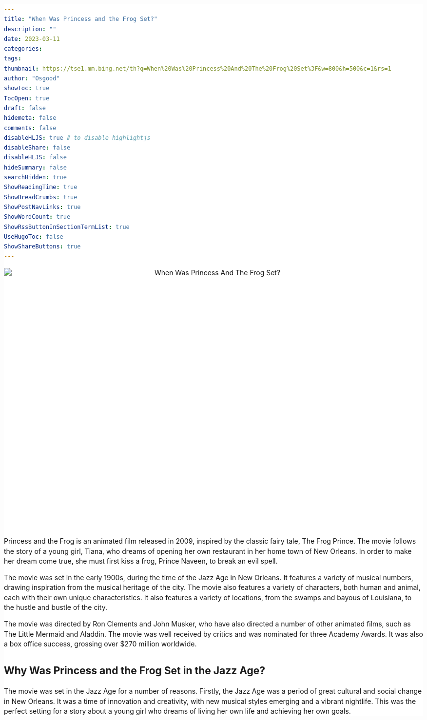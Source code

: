 ```yaml
---
title: "When Was Princess and the Frog Set?"
description: ""
date: 2023-03-11
categories: 
tags: 
thumbnail: https://tse1.mm.bing.net/th?q=When%20Was%20Princess%20And%20The%20Frog%20Set%3F&w=800&h=500&c=1&rs=1
author: "Osgood"
showToc: true
TocOpen: true
draft: false
hidemeta: false
comments: false
disableHLJS: true # to disable highlightjs
disableShare: false
disableHLJS: false
hideSummary: false
searchHidden: true
ShowReadingTime: true
ShowBreadCrumbs: true
ShowPostNavLinks: true
ShowWordCount: true
ShowRssButtonInSectionTermList: true
UseHugoToc: false
ShowShareButtons: true
---
```


<center>
	<img src="https://tse1.mm.bing.net/th?q=When%20Was%20Princess%20And%20The%20Frog%20Set%3F&w=800&h=500&c=1&rs=1" alt="When Was Princess And The Frog Set?" width="800" height="500" style="display: block; width: 100%; height: auto">
</center>

<p>Princess and the Frog is an animated film released in 2009, inspired by the classic fairy tale, The Frog Prince. The movie follows the story of a young girl, Tiana, who dreams of opening her own restaurant in her home town of New Orleans. In order to make her dream come true, she must first kiss a frog, Prince Naveen, to break an evil spell.</p>

<p>The movie was set in the early 1900s, during the time of the Jazz Age in New Orleans. It features a variety of musical numbers, drawing inspiration from the musical heritage of the city. The movie also features a variety of characters, both human and animal, each with their own unique characteristics. It also features a variety of locations, from the swamps and bayous of Louisiana, to the hustle and bustle of the city. </p>

<p>The movie was directed by Ron Clements and John Musker, who have also directed a number of other animated films, such as The Little Mermaid and Aladdin. The movie was well received by critics and was nominated for three Academy Awards. It was also a box office success, grossing over $270 million worldwide. </p>

<h2>Why Was Princess and the Frog Set in the Jazz Age?</h2>

<p>The movie was set in the Jazz Age for a number of reasons. Firstly, the Jazz Age was a period of great cultural and social change in New Orleans. It was a time of innovation and creativity, with new musical styles emerging and a vibrant nightlife. This was the perfect setting for a story about a young girl who dreams of living her own life and achieving her own goals. </p>
